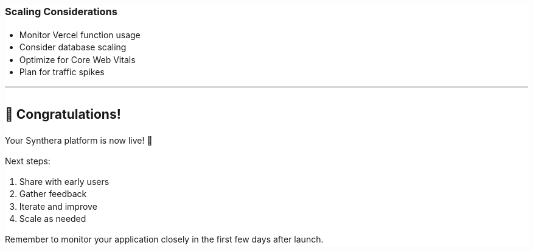 ### Scaling Considerations
- Monitor Vercel function usage
- Consider database scaling
- Optimize for Core Web Vitals
- Plan for traffic spikes

---

## 🎉 Congratulations!

Your Synthera platform is now live! 🚀

Next steps:
1. Share with early users
2. Gather feedback
3. Iterate and improve
4. Scale as needed

Remember to monitor your application closely in the first few days after launch.